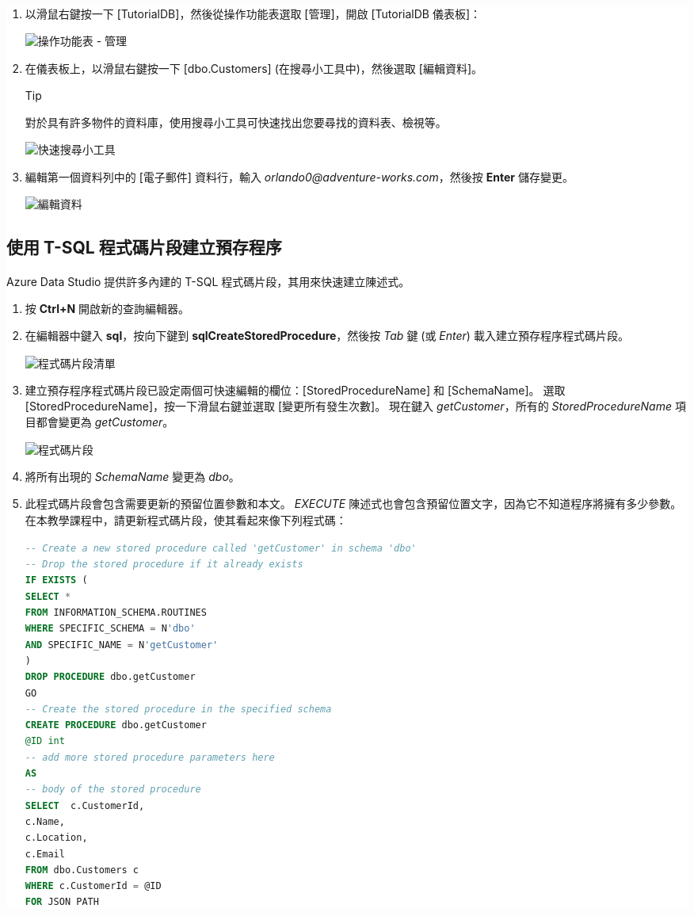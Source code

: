 1. 以滑鼠右鍵按一下 [TutorialDB]，然後從操作功能表選取 [管理]，開啟 [TutorialDB 儀表板]：

   ![操作功能表 - 管理](./media/tutorial-sql-editor/insight-open-dashboard.png)

1. 在儀表板上，以滑鼠右鍵按一下 [dbo.Customers] (在搜尋小工具中)，然後選取 [編輯資料]。
   
   > [!TIP]
   > 對於具有許多物件的資料庫，使用搜尋小工具可快速找出您要尋找的資料表、檢視等。

   ![快速搜尋小工具](./media/tutorial-sql-editor/quick-search-widget.png)

1. 編輯第一個資料列中的 [電子郵件] 資料行，輸入 *orlando0\@adventure-works.com*，然後按 **Enter** 儲存變更。

   ![編輯資料](./media/tutorial-sql-editor/edit-data.png)

## <a name="use-t-sql-snippets-to-create-stored-procedures"></a>使用 T-SQL 程式碼片段建立預存程序

Azure Data Studio 提供許多內建的 T-SQL 程式碼片段，其用來快速建立陳述式。


1. 按 **Ctrl+N** 開啟新的查詢編輯器。

2. 在編輯器中鍵入 **sql**，按向下鍵到 **sqlCreateStoredProcedure**，然後按 *Tab* 鍵 (或 *Enter*) 載入建立預存程序程式碼片段。

   ![程式碼片段清單](./media/tutorial-sql-editor/snippet-list.png)

3. 建立預存程序程式碼片段已設定兩個可快速編輯的欄位：[StoredProcedureName] 和 [SchemaName]。 選取 [StoredProcedureName]，按一下滑鼠右鍵並選取 [變更所有發生次數]。 現在鍵入 *getCustomer*，所有的 *StoredProcedureName* 項目都會變更為 *getCustomer*。

   ![程式碼片段](./media/tutorial-sql-editor/snippet.png)

5. 將所有出現的 *SchemaName* 變更為 *dbo*。 
6. 此程式碼片段會包含需要更新的預留位置參數和本文。 *EXECUTE* 陳述式也會包含預留位置文字，因為它不知道程序將擁有多少參數。 在本教學課程中，請更新程式碼片段，使其看起來像下列程式碼：

    ```sql
    -- Create a new stored procedure called 'getCustomer' in schema 'dbo'
    -- Drop the stored procedure if it already exists
    IF EXISTS (
    SELECT *
    FROM INFORMATION_SCHEMA.ROUTINES
    WHERE SPECIFIC_SCHEMA = N'dbo'
    AND SPECIFIC_NAME = N'getCustomer'
    )
    DROP PROCEDURE dbo.getCustomer
    GO
    -- Create the stored procedure in the specified schema
    CREATE PROCEDURE dbo.getCustomer
    @ID int
    -- add more stored procedure parameters here
    AS
    -- body of the stored procedure
    SELECT  c.CustomerId, 
    c.Name, 
    c.Location, 
    c.Email
    FROM dbo.Customers c
    WHERE c.CustomerId = @ID
    FOR JSON PATH
